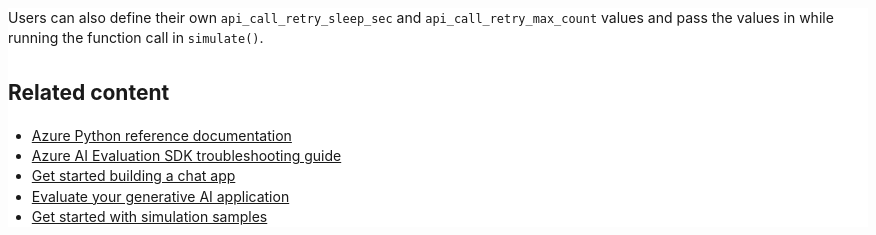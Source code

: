 Users can also define their own `api_call_retry_sleep_sec` and `api_call_retry_max_count` values and pass the values in while running the function call in `simulate()`.

## Related content

- [Azure Python reference documentation](https://aka.ms/azureaieval-python-ref)
- [Azure AI Evaluation SDK troubleshooting guide](https://aka.ms/azureaieval-tsg)
- [Get started building a chat app](../../quickstarts/get-started-code.md)
- [Evaluate your generative AI application](evaluate-sdk.md)
- [Get started with simulation samples](https://aka.ms/aistudio/eval-samples)
